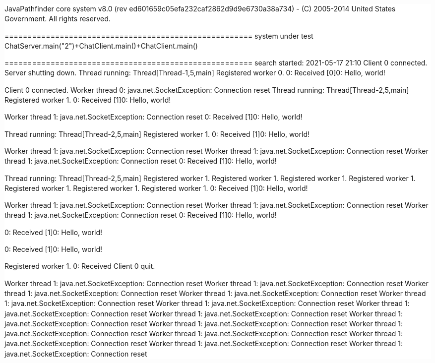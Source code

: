 JavaPathfinder core system v8.0 (rev ed601659c05efa232caf2862d9d9e6730a38a734) - (C) 2005-2014 United States Government. All rights reserved.


====================================================== system under test
ChatServer.main("2")+ChatClient.main()+ChatClient.main()

====================================================== search started: 2021-05-17 21:10
Client 0 connected.
Server shutting down.
Thread running: Thread[Thread-1,5,main]
Registered worker 0.
0: Received [0]0: Hello, world!

Client 0 connected.
Worker thread 0: java.net.SocketException: Connection reset
Thread running: Thread[Thread-2,5,main]
Registered worker 1.
0: Received [1]0: Hello, world!

Worker thread 1: java.net.SocketException: Connection reset
0: Received [1]0: Hello, world!

Thread running: Thread[Thread-2,5,main]
Registered worker 1.
0: Received [1]0: Hello, world!

Worker thread 1: java.net.SocketException: Connection reset
Worker thread 1: java.net.SocketException: Connection reset
Worker thread 1: java.net.SocketException: Connection reset
0: Received [1]0: Hello, world!

Thread running: Thread[Thread-2,5,main]
Registered worker 1.
Registered worker 1.
Registered worker 1.
Registered worker 1.
Registered worker 1.
Registered worker 1.
Registered worker 1.
0: Received [1]0: Hello, world!

Worker thread 1: java.net.SocketException: Connection reset
Worker thread 1: java.net.SocketException: Connection reset
Worker thread 1: java.net.SocketException: Connection reset
0: Received [1]0: Hello, world!

0: Received [1]0: Hello, world!

0: Received [1]0: Hello, world!

Registered worker 1.
0: Received Client 0 quit.

Worker thread 1: java.net.SocketException: Connection reset
Worker thread 1: java.net.SocketException: Connection reset
Worker thread 1: java.net.SocketException: Connection reset
Worker thread 1: java.net.SocketException: Connection reset
Worker thread 1: java.net.SocketException: Connection reset
Worker thread 1: java.net.SocketException: Connection reset
Worker thread 1: java.net.SocketException: Connection reset
Worker thread 1: java.net.SocketException: Connection reset
Worker thread 1: java.net.SocketException: Connection reset
Worker thread 1: java.net.SocketException: Connection reset
Worker thread 1: java.net.SocketException: Connection reset
Worker thread 1: java.net.SocketException: Connection reset
Worker thread 1: java.net.SocketException: Connection reset
Worker thread 1: java.net.SocketException: Connection reset
Worker thread 1: java.net.SocketException: Connection reset